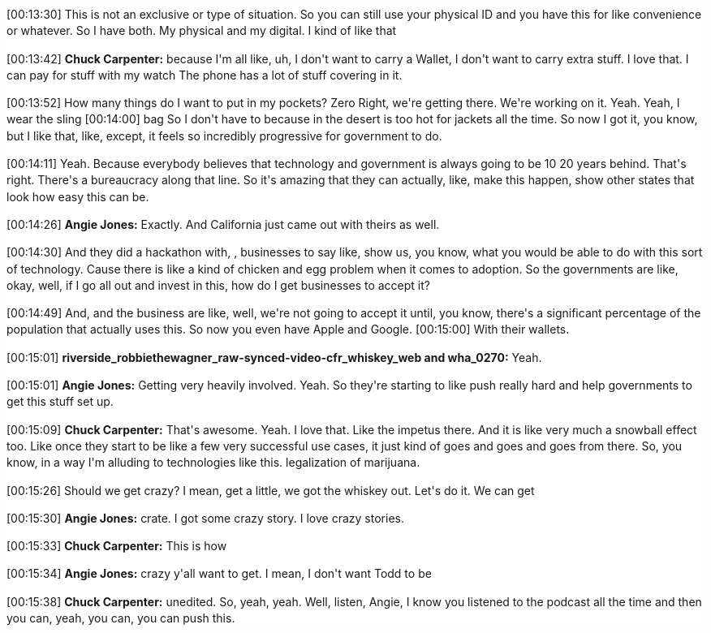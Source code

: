 [00:13:30] This is not an exclusive or type of situation. So you can still use
your physical ID and you have this for like convenience or whatever. So I have
both. My physical and my digital. I kind of like that

[00:13:42] **Chuck Carpenter:** because I'm all like, uh, I don't want to carry
a Wallet, I don't want to carry extra stuff. I love that. I can pay for stuff
with my watch The phone has a lot of stuff covering in it.

[00:13:52] How many things do I want to put in my pockets? Zero Right, we're
getting there. We're working on it. Yeah. Yeah, I wear the sling [00:14:00] bag
So I don't have to because in the desert is too hot for jackets all the time. So
now I got it, you know, but I like that, like, except, it feels so incredibly
progressive for government to do.

[00:14:11] Yeah. Because everybody believes that technology and government is
always going to be 10 20 years behind. That's right. There's a bureaucracy along
that line. So it's amazing that they can actually, like, make this happen, show
other states that look how easy this can be.

[00:14:26] **Angie Jones:** Exactly. And California just came out with theirs as
well.

[00:14:30] And they did a hackathon with, , businesses to say like, show us, you
know, what you would be able to do with this sort of technology. Cause there is
like a kind of chicken and egg problem when it comes to adoption. So the
governments are like, okay, well, if I go all out and invest in this, how do I
get businesses to accept it?

[00:14:49] And, and the business are like, well, we're not going to accept it
until, you know, there's a significant percentage of the population that
actually uses this. So now you even have Apple and Google. [00:15:00] With their
wallets.

[00:15:01] **riverside_robbiethewagner_raw-synced-video-cfr_whiskey_web and
wha_0270:** Yeah.

[00:15:01] **Angie Jones:** Getting very heavily involved. Yeah. So they're
starting to like push really hard and help governments to get this stuff set up.

[00:15:09] **Chuck Carpenter:** That's awesome. Yeah. I love that. Like the
impetus there. And it is like very much a snowball effect too. Like once they
start to be like a few very successful use cases, it just kind of goes and goes
and goes from there. So, you know, in a way I'm alluding to technologies like
this. legalization of marijuana.

[00:15:26] Should we get crazy? I mean, get a little, we got the whiskey out.
Let's do it. We can get

[00:15:30] **Angie Jones:** crate. I got some crazy story. I love crazy stories.

[00:15:33] **Chuck Carpenter:** This is how

[00:15:34] **Angie Jones:** crazy y'all want to get. I mean, I don't want Todd
to be

[00:15:38] **Chuck Carpenter:** unedited. So, yeah, yeah. Well, listen, Angie, I
know you listened to the podcast all the time and then you can, yeah, you can,
you can push this.
